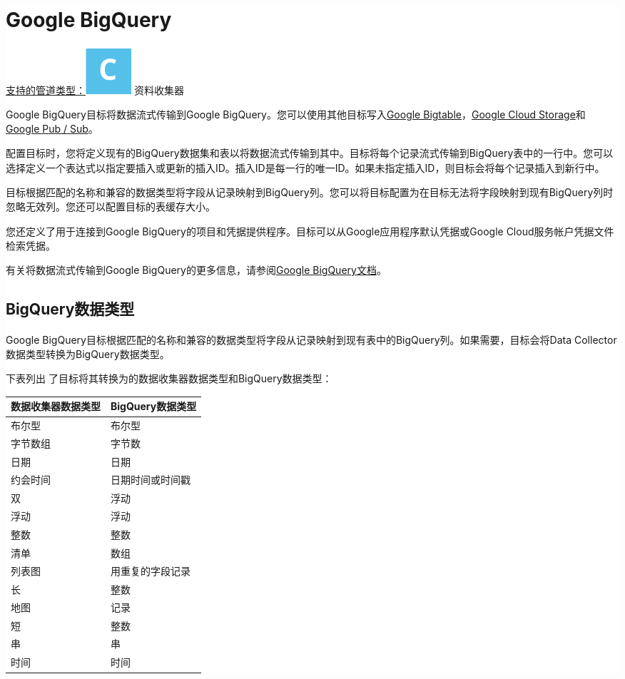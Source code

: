 # Google BigQuery

[支持的管道类型：](https://streamsets.com/documentation/controlhub/latest/help/datacollector/UserGuide/Pipeline_Configuration/ProductIcons_Doc.html#concept_mjg_ly5_pgb)![img](imgs/icon-SDC-20200310184055436.png) 资料收集器

Google BigQuery目标将数据流式传输到Google BigQuery。您可以使用其他目标写入[Google Bigtable](https://streamsets.com/documentation/controlhub/latest/help/datacollector/UserGuide/Destinations/Bigtable.html#concept_pl5_tmq_tx)，[Google Cloud Storage](https://streamsets.com/documentation/controlhub/latest/help/datacollector/UserGuide/Destinations/GCS.html#concept_p4n_jrl_nbb)和[Google Pub / Sub](https://streamsets.com/documentation/controlhub/latest/help/datacollector/UserGuide/Destinations/PubSubPublisher.html#concept_qsj_hk1_v1b)。

配置目标时，您将定义现有的BigQuery数据集和表以将数据流式传输到其中。目标将每个记录流式传输到BigQuery表中的一行中。您可以选择定义一个表达式以指定要插入或更新的插入ID。插入ID是每一行的唯一ID。如果未指定插入ID，则目标会将每个记录插入到新行中。

目标根据匹配的名称和兼容的数据类型将字段从记录映射到BigQuery列。您可以将目标配置为在目标无法将字段映射到现有BigQuery列时忽略无效列。您还可以配置目标的表缓存大小。

您还定义了用于连接到Google BigQuery的项目和凭据提供程序。目标可以从Google应用程序默认凭据或Google Cloud服务帐户凭据文件检索凭据。

有关将数据流式传输到Google BigQuery的更多信息，请参阅[Google BigQuery文档](https://cloud.google.com/bigquery/streaming-data-into-bigquery)。

## BigQuery数据类型

Google BigQuery目标根据匹配的名称和兼容的数据类型将字段从记录映射到现有表中的BigQuery列。如果需要，目标会将Data Collector数据类型转换为BigQuery数据类型。

下表列出 了目标将其转换为的数据收集器数据类型和BigQuery数据类型：

| 数据收集器数据类型 | BigQuery数据类型 |
| :----------------- | :--------------- |
| 布尔型             | 布尔型           |
| 字节数组           | 字节数           |
| 日期               | 日期             |
| 约会时间           | 日期时间或时间戳 |
| 双                 | 浮动             |
| 浮动               | 浮动             |
| 整数               | 整数             |
| 清单               | 数组             |
| 列表图             | 用重复的字段记录 |
| 长                 | 整数             |
| 地图               | 记录             |
| 短                 | 整数             |
| 串                 | 串               |
| 时间               | 时间             |
